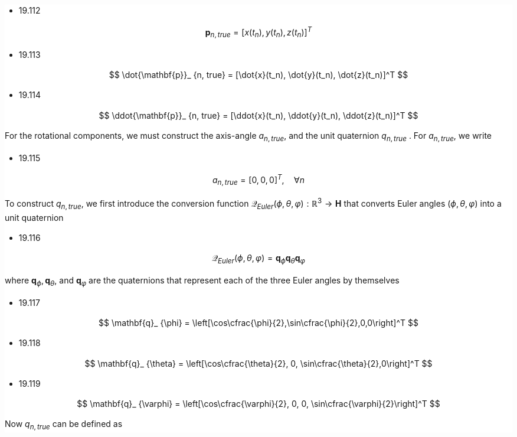 - 19.112

$$
\mathbf{p}_ {n, true} = [x(t_n), y(t_n), z(t_n)]^T
$$

- 19.113

$$
\dot{\mathbf{p}}_ {n, true} = [\dot{x}(t_n), \dot{y}(t_n), \dot{z}(t_n)]^T
$$

- 19.114

$$
\ddot{\mathbf{p}}_ {n, true} = [\ddot{x}(t_n), \ddot{y}(t_n), \ddot{z}(t_n)]^T
$$

For the rotational components, we must construct the axis-angle $a_{n, true},$ and the unit quaternion $q_{n, true}$ . For $a_{n, true},$ we write

- 19.115

$$
a_{n, true} = [0,0,0]^T,\quad \forall n
$$

To construct $q_{n, true},$ we first introduce the conversion function $\mathcal{Q}_ {Euler}(\phi, \theta, \varphi): \mathbb{R}^3 \to \mathbf{H}$ that converts Euler angles $(\phi, \theta, \varphi)$ into a unit quaternion

- 19.116

$$
\mathcal{Q}_ {Euler}(\phi, \theta, \varphi) = \mathbf{q}_ {\phi}\mathbf{q}_ {\theta}\mathbf{q}_ {\varphi}
$$

where $\mathbf{q}_ {\phi}, \mathbf{q}_ {\theta},$ and $\mathbf{q}_ {\varphi}$ are the quaternions that represent each of the three Euler angles by themselves

- 19.117

$$
\mathbf{q}_ {\phi} = \left[\cos\cfrac{\phi}{2},\sin\cfrac{\phi}{2},0,0\right]^T
$$

- 19.118

$$
\mathbf{q}_ {\theta} = \left[\cos\cfrac{\theta}{2}, 0, \sin\cfrac{\theta}{2},0\right]^T
$$

- 19.119

$$
\mathbf{q}_ {\varphi} = \left[\cos\cfrac{\varphi}{2}, 0, 0, \sin\cfrac{\varphi}{2}\right]^T
$$

Now $q_{n, true}$ can be defined as
